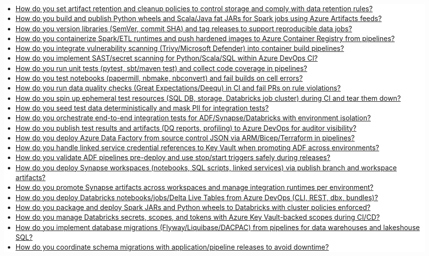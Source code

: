 * [How do you set artifact retention and cleanup policies to control storage and comply with data retention rules?](#How-do-you-set-artifact-retention-and-cleanup-policies-to-control-storage-and-comply-with-data-retention-rules)
* [How do you build and publish Python wheels and Scala/Java fat JARs for Spark jobs using Azure Artifacts feeds?](#How-do-you-build-and-publish-Python-wheels-and-Scala-Java-fat-JARs-for-Spark-jobs-using-Azure-Artifacts-feeds)
* [How do you version libraries (SemVer, commit SHA) and tag releases to support reproducible data jobs?](#How-do-you-version-libraries-SemVer-commit-SHA-and-tag-releases-to-support-reproducible-data-jobs)
* [How do you containerize Spark/ETL runtimes and push hardened images to Azure Container Registry from pipelines?](#How-do-you-containerize-Spark-ETL-runtimes-and-push-hardened-images-to-Azure-Container-Registry-from-pipelines)
* [How do you integrate vulnerability scanning (Trivy/Microsoft Defender) into container build pipelines?](#How-do-you-integrate-vulnerability-scanning-Trivy-Microsoft-Defender-into-container-build-pipelines)
* [How do you implement SAST/secret scanning for Python/Scala/SQL within Azure DevOps CI?](#How-do-you-implement-SAST-secret-scanning-for-Python-Scala-SQL-within-Azure-DevOps-CI)
* [How do you run unit tests (pytest, sbt/maven test) and collect code coverage in pipelines?](#How-do-you-run-unit-tests-pytest-sbt-maven-test-and-collect-code-coverage-in-pipelines)
* [How do you test notebooks (papermill, nbmake, nbconvert) and fail builds on cell errors?](#How-do-you-test-notebooks-papermill-nbmake-nbconvert-and-fail-builds-on-cell-errors)
* [How do you run data quality checks (Great Expectations/Deequ) in CI and fail PRs on rule violations?](#How-do-you-run-data-quality-checks-Great-Expectations-Deequ-in-CI-and-fail-PRs-on-rule-violations)
* [How do you spin up ephemeral test resources (SQL DB, storage, Databricks job cluster) during CI and tear them down?](#How-do-you-spin-up-ephemeral-test-resources-SQL-DB-storage-Databricks-job-cluster-during-CI-and-tear-them-down)
* [How do you seed test data deterministically and mask PII for integration tests?](#How-do-you-seed-test-data-deterministically-and-mask-PII-for-integration-tests)
* [How do you orchestrate end-to-end integration tests for ADF/Synapse/Databricks with environment isolation?](#How-do-you-orchestrate-end-to-end-integration-tests-for-ADF-Synapse-Databricks-with-environment-isolation)
* [How do you publish test results and artifacts (DQ reports, profiling) to Azure DevOps for auditor visibility?](#How-do-you-publish-test-results-and-artifacts-DQ-reports-profiling-to-Azure-DevOps-for-auditor-visibility)
* [How do you deploy Azure Data Factory from source control JSON via ARM/Bicep/Terraform in pipelines?](#How-do-you-deploy-Azure-Data-Factory-from-source-control-JSON-via-ARM-Bicep-Terraform-in-pipelines)
* [How do you handle linked service credential references to Key Vault when promoting ADF across environments?](#How-do-you-handle-linked-service-credential-references-to-Key-Vault-when-promoting-ADF-across-environments)
* [How do you validate ADF pipelines pre-deploy and use stop/start triggers safely during releases?](#How-do-you-validate-ADF-pipelines-pre-deploy-and-use-stop-start-triggers-safely-during-releases)
* [How do you deploy Synapse workspaces (notebooks, SQL scripts, linked services) via publish branch and workspace artifacts?](#How-do-you-deploy-Synapse-workspaces-notebooks-SQL-scripts-linked-services-via-publish-branch-and-workspace-artifacts)
* [How do you promote Synapse artifacts across workspaces and manage integration runtimes per environment?](#How-do-you-promote-Synapse-artifacts-across-workspaces-and-manage-integration-runtimes-per-environment)
* [How do you deploy Databricks notebooks/jobs/Delta Live Tables from Azure DevOps (CLI, REST, dbx, bundles)?](#How-do-you-deploy-Databricks-notebooks-jobs-Delta-Live-Tables-from-Azure-DevOps-CLI-REST-dbx-bundles)
* [How do you package and deploy Spark JARs and Python wheels to Databricks with cluster policies enforced?](#How-do-you-package-and-deploy-Spark-JARs-and-Python-wheels-to-Databricks-with-cluster-policies-enforced)
* [How do you manage Databricks secrets, scopes, and tokens with Azure Key Vault-backed scopes during CI/CD?](#How-do-you-manage-Databricks-secrets-scopes-and-tokens-with-Azure-Key-Vault-backed-scopes-during-CI-CD)
* [How do you implement database migrations (Flyway/Liquibase/DACPAC) from pipelines for data warehouses and lakeshouse SQL?](#How-do-you-implement-database-migrations-Flyway-Liquibase-DACPAC-from-pipelines-for-data-warehouses-and-lakeshouse-SQL)
* [How do you coordinate schema migrations with application/pipeline releases to avoid downtime?](#How-do-you-coordinate-schema-migrations-with-application-pipeline-releases-to-avoid-downtime)
